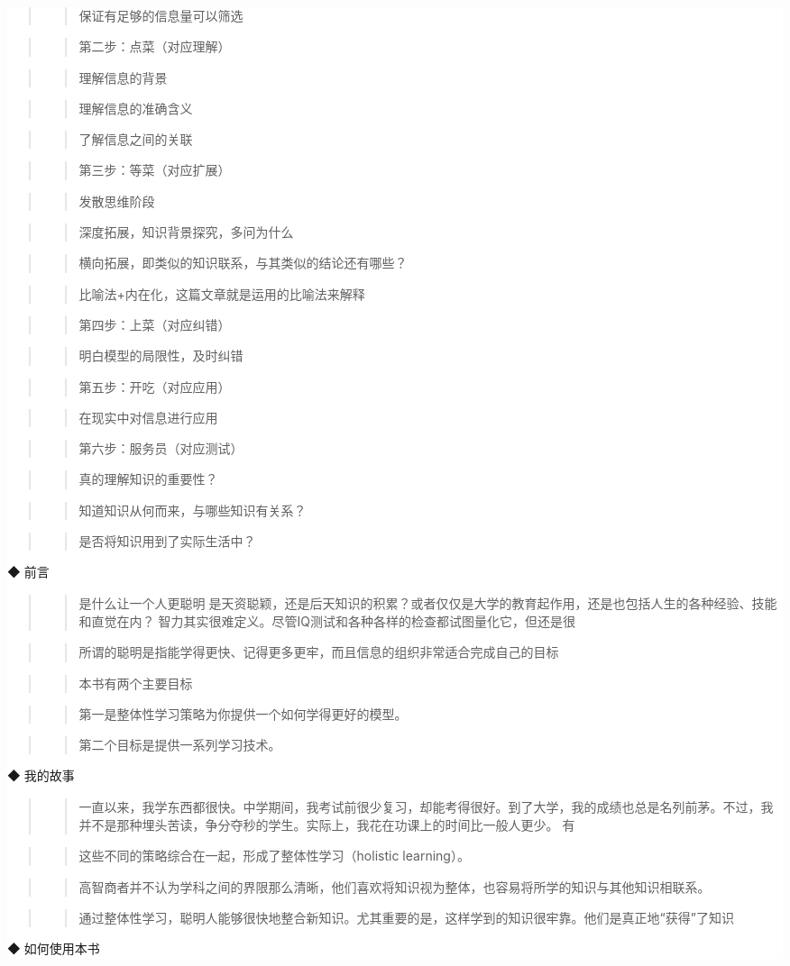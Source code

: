 >> 保证有足够的信息量可以筛选

>> 第二步：点菜（对应理解）

>> 理解信息的背景

>> 理解信息的准确含义

>> 了解信息之间的关联

>> 第三步：等菜（对应扩展）

>> 发散思维阶段

>> 深度拓展，知识背景探究，多问为什么

>> 横向拓展，即类似的知识联系，与其类似的结论还有哪些？

>> 比喻法+内在化，这篇文章就是运用的比喻法来解释

>> 第四步：上菜（对应纠错）

>> 明白模型的局限性，及时纠错

>> 第五步：开吃（对应应用）

>> 在现实中对信息进行应用

>> 第六步：服务员（对应测试）

>> 真的理解知识的重要性？

>> 知道知识从何而来，与哪些知识有关系？

>> 是否将知识用到了实际生活中？


◆ 前言

>> 是什么让一个人更聪明
是天资聪颖，还是后天知识的积累？或者仅仅是大学的教育起作用，还是也包括人生的各种经验、技能和直觉在内？
智力其实很难定义。尽管IQ测试和各种各样的检查都试图量化它，但还是很

>> 所谓的聪明是指能学得更快、记得更多更牢，而且信息的组织非常适合完成自己的目标

>> 本书有两个主要目标

>> 第一是整体性学习策略为你提供一个如何学得更好的模型。

>> 第二个目标是提供一系列学习技术。


◆ 我的故事

>> 一直以来，我学东西都很快。中学期间，我考试前很少复习，却能考得很好。到了大学，我的成绩也总是名列前茅。不过，我并不是那种埋头苦读，争分夺秒的学生。实际上，我花在功课上的时间比一般人更少。
有

>> 这些不同的策略综合在一起，形成了整体性学习（holistic learning）。

>> 高智商者并不认为学科之间的界限那么清晰，他们喜欢将知识视为整体，也容易将所学的知识与其他知识相联系。

>> 通过整体性学习，聪明人能够很快地整合新知识。尤其重要的是，这样学到的知识很牢靠。他们是真正地“获得”了知识


◆ 如何使用本书
